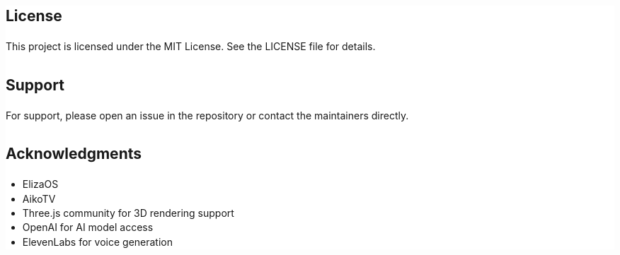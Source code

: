 ## License

This project is licensed under the MIT License. See the LICENSE file for details.

## Support

For support, please open an issue in the repository or contact the maintainers directly.

## Acknowledgments

- ElizaOS
- AikoTV
- Three.js community for 3D rendering support
- OpenAI for AI model access
- ElevenLabs for voice generation

